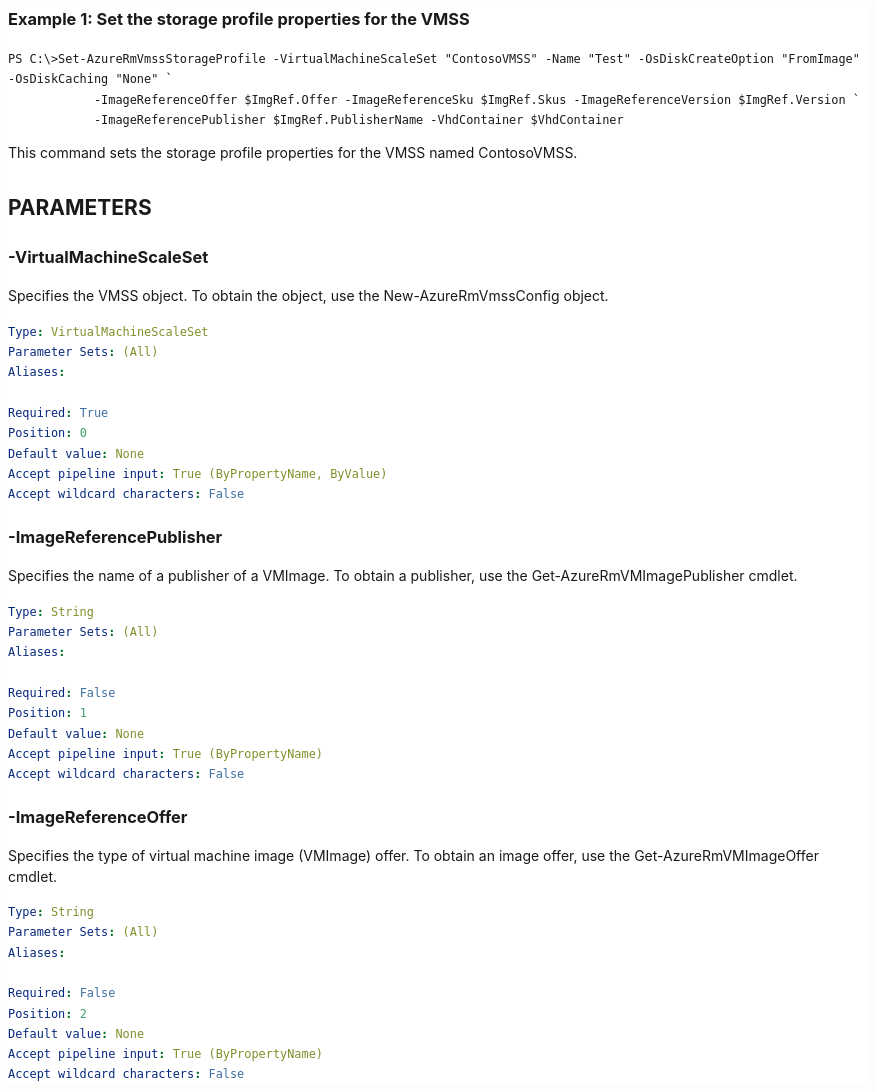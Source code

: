 ### Example 1: Set the storage profile properties for the VMSS
```
PS C:\>Set-AzureRmVmssStorageProfile -VirtualMachineScaleSet "ContosoVMSS" -Name "Test" -OsDiskCreateOption "FromImage" -OsDiskCaching "None" `
            -ImageReferenceOffer $ImgRef.Offer -ImageReferenceSku $ImgRef.Skus -ImageReferenceVersion $ImgRef.Version `
            -ImageReferencePublisher $ImgRef.PublisherName -VhdContainer $VhdContainer
```

This command sets the storage profile properties for the VMSS named ContosoVMSS.

## PARAMETERS

### -VirtualMachineScaleSet
Specifies the VMSS object.
To obtain the object, use the New-AzureRmVmssConfig object.

```yaml
Type: VirtualMachineScaleSet
Parameter Sets: (All)
Aliases: 

Required: True
Position: 0
Default value: None
Accept pipeline input: True (ByPropertyName, ByValue)
Accept wildcard characters: False
```

### -ImageReferencePublisher
Specifies the name of a publisher of a VMImage.
To obtain a publisher, use the Get-AzureRmVMImagePublisher cmdlet.

```yaml
Type: String
Parameter Sets: (All)
Aliases: 

Required: False
Position: 1
Default value: None
Accept pipeline input: True (ByPropertyName)
Accept wildcard characters: False
```

### -ImageReferenceOffer
Specifies the type of virtual machine image (VMImage) offer.
To obtain an image offer, use the Get-AzureRmVMImageOffer cmdlet.

```yaml
Type: String
Parameter Sets: (All)
Aliases: 

Required: False
Position: 2
Default value: None
Accept pipeline input: True (ByPropertyName)
Accept wildcard characters: False
```
